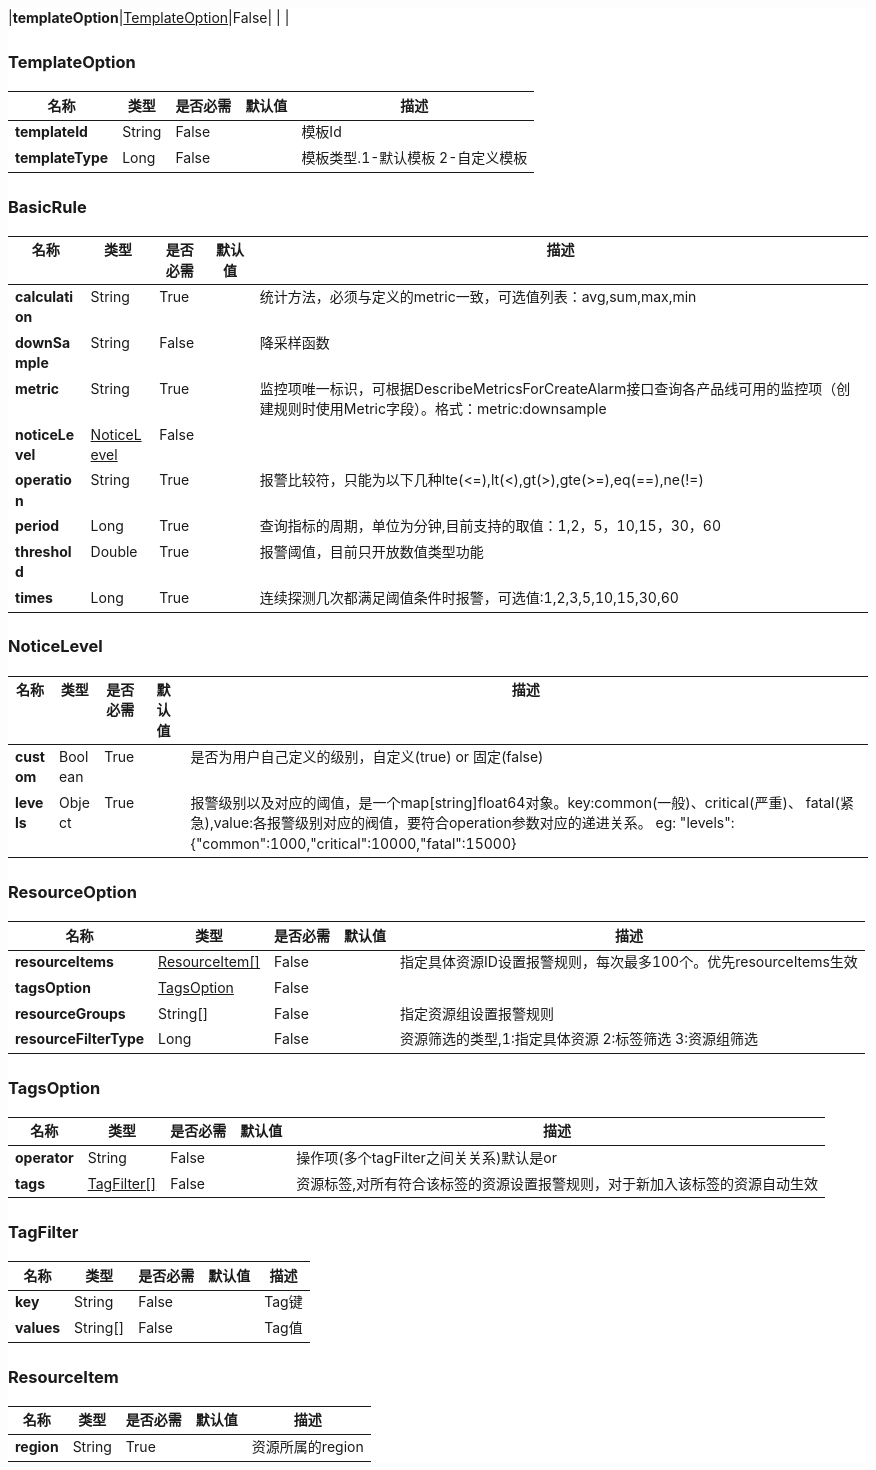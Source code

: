 |**templateOption**|[TemplateOption](#templateoption)|False| | |
### <div id="TemplateOption">TemplateOption</div>
|名称|类型|是否必需|默认值|描述|
|---|---|---|---|---|
|**templateId**|String|False| |模板Id|
|**templateType**|Long|False| |模板类型.1-默认模板  2-自定义模板|
### <div id="BasicRule">BasicRule</div>
|名称|类型|是否必需|默认值|描述|
|---|---|---|---|---|
|**calculation**|String|True| |统计方法，必须与定义的metric一致，可选值列表：avg,sum,max,min|
|**downSample**|String|False| |降采样函数|
|**metric**|String|True| |监控项唯一标识，可根据DescribeMetricsForCreateAlarm接口查询各产品线可用的监控项（创建规则时使用Metric字段）。格式：metric:downsample|
|**noticeLevel**|[NoticeLevel](#noticelevel)|False| | |
|**operation**|String|True| |报警比较符，只能为以下几种lte(<=),lt(<),gt(>),gte(>=),eq(==),ne(!=)|
|**period**|Long|True| |查询指标的周期，单位为分钟,目前支持的取值：1,2，5，10,15，30，60|
|**threshold**|Double|True| |报警阈值，目前只开放数值类型功能|
|**times**|Long|True| |连续探测几次都满足阈值条件时报警，可选值:1,2,3,5,10,15,30,60|
### <div id="NoticeLevel">NoticeLevel</div>
|名称|类型|是否必需|默认值|描述|
|---|---|---|---|---|
|**custom**|Boolean|True| |是否为用户自己定义的级别，自定义(true) or 固定(false)|
|**levels**|Object|True| |报警级别以及对应的阈值，是一个map[string]float64对象。key:common(一般)、critical(严重)、 fatal(紧急),value:各报警级别对应的阀值，要符合operation参数对应的递进关系。 eg: "levels":{"common":1000,"critical":10000,"fatal":15000}|
### <div id="ResourceOption">ResourceOption</div>
|名称|类型|是否必需|默认值|描述|
|---|---|---|---|---|
|**resourceItems**|[ResourceItem[]](#resourceitem)|False| |指定具体资源ID设置报警规则，每次最多100个。优先resourceItems生效|
|**tagsOption**|[TagsOption](#tagsoption)|False| | |
|**resourceGroups**|String[]|False| |指定资源组设置报警规则|
|**resourceFilterType**|Long|False| |资源筛选的类型,1:指定具体资源 2:标签筛选 3:资源组筛选|
### <div id="TagsOption">TagsOption</div>
|名称|类型|是否必需|默认值|描述|
|---|---|---|---|---|
|**operator**|String|False| |操作项(多个tagFilter之间关关系)默认是or|
|**tags**|[TagFilter[]](#tagfilter)|False| |资源标签,对所有符合该标签的资源设置报警规则，对于新加入该标签的资源自动生效|
### <div id="TagFilter">TagFilter</div>
|名称|类型|是否必需|默认值|描述|
|---|---|---|---|---|
|**key**|String|False| |Tag键|
|**values**|String[]|False| |Tag值|
### <div id="ResourceItem">ResourceItem</div>
|名称|类型|是否必需|默认值|描述|
|---|---|---|---|---|
|**region**|String|True| |资源所属的region|